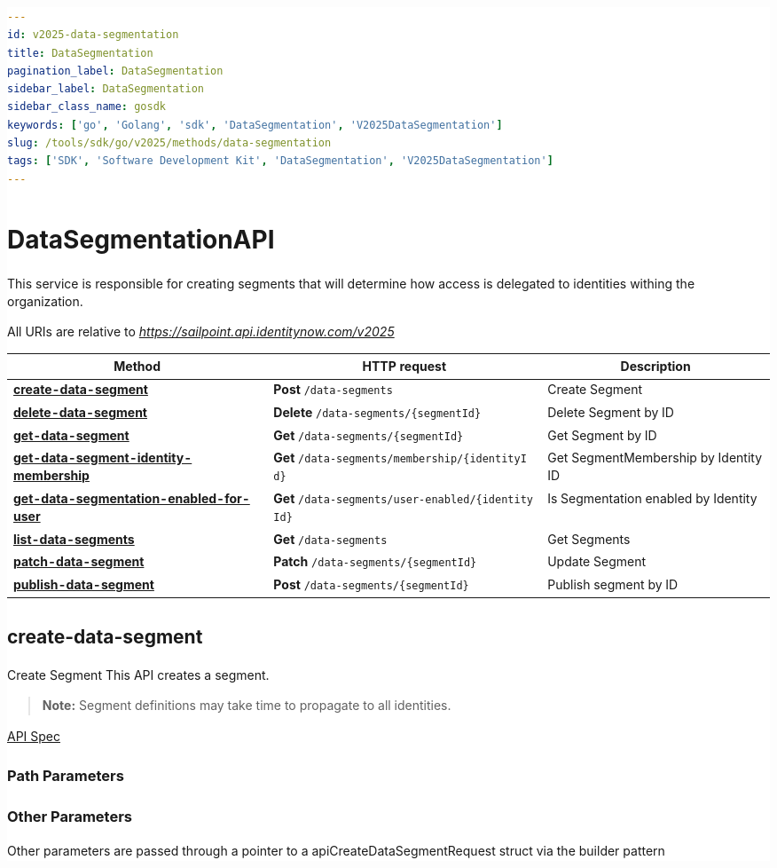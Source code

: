 ```yaml
---
id: v2025-data-segmentation
title: DataSegmentation
pagination_label: DataSegmentation
sidebar_label: DataSegmentation
sidebar_class_name: gosdk
keywords: ['go', 'Golang', 'sdk', 'DataSegmentation', 'V2025DataSegmentation'] 
slug: /tools/sdk/go/v2025/methods/data-segmentation
tags: ['SDK', 'Software Development Kit', 'DataSegmentation', 'V2025DataSegmentation']
---
```


# DataSegmentationAPI
  This service is responsible for creating segments that will determine how access is delegated to identities
withing the organization.
 
All URIs are relative to *https://sailpoint.api.identitynow.com/v2025*

Method | HTTP request | Description
------------- | ------------- | -------------
[**create-data-segment**](#create-data-segment) | **Post** `/data-segments` | Create Segment
[**delete-data-segment**](#delete-data-segment) | **Delete** `/data-segments/{segmentId}` | Delete Segment by ID
[**get-data-segment**](#get-data-segment) | **Get** `/data-segments/{segmentId}` | Get Segment by ID
[**get-data-segment-identity-membership**](#get-data-segment-identity-membership) | **Get** `/data-segments/membership/{identityId}` | Get SegmentMembership by Identity ID
[**get-data-segmentation-enabled-for-user**](#get-data-segmentation-enabled-for-user) | **Get** `/data-segments/user-enabled/{identityId}` | Is Segmentation enabled by Identity
[**list-data-segments**](#list-data-segments) | **Get** `/data-segments` | Get Segments
[**patch-data-segment**](#patch-data-segment) | **Patch** `/data-segments/{segmentId}` | Update Segment
[**publish-data-segment**](#publish-data-segment) | **Post** `/data-segments/{segmentId}` | Publish segment by ID


## create-data-segment
Create Segment
This API creates a segment. 
>**Note:** Segment definitions may take time to propagate to all identities.

[API Spec](https://developer.sailpoint.com/docs/api/v2025/create-data-segment)

### Path Parameters



### Other Parameters

Other parameters are passed through a pointer to a apiCreateDataSegmentRequest struct via the builder pattern
